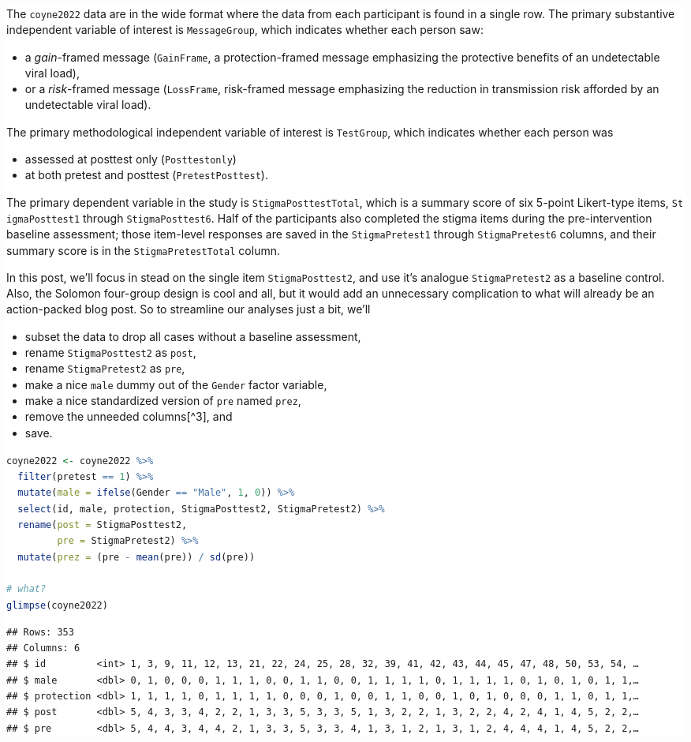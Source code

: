 The `coyne2022` data are in the wide format where the data from each participant is found in a single row. The primary substantive independent variable of interest is `MessageGroup`, which indicates whether each person saw:

- a *gain*-framed message (`GainFrame`, a protection-framed message emphasizing the protective benefits of an undetectable viral load),
- or a *risk*-framed message (`LossFrame`, risk-framed message emphasizing the reduction in transmission risk afforded by an undetectable viral load).

The primary methodological independent variable of interest is `TestGroup`, which indicates whether each person was

- assessed at posttest only (`Posttestonly`)
- at both pretest and posttest (`PretestPosttest`).

The primary dependent variable in the study is `StigmaPosttestTotal`, which is a summary score of six 5-point Likert-type items, `StigmaPosttest1` through `StigmaPosttest6`. Half of the participants also completed the stigma items during the pre-intervention baseline assessment; those item-level responses are saved in the `StigmaPretest1` through `StigmaPretest6` columns, and their summary score is in the `StigmaPretestTotal` column.

In this post, we’ll focus in stead on the single item `StigmaPosttest2`, and use it’s analogue `StigmaPretest2` as a baseline control. Also, the Solomon four-group design is cool and all, but it would add an unnecessary complication to what will already be an action-packed blog post. So to streamline our analyses just a bit, we’ll

- subset the data to drop all cases without a baseline assessment,
- rename `StigmaPosttest2` as `post`,
- rename `StigmaPretest2` as `pre`,
- make a nice `male` dummy out of the `Gender` factor variable,
- make a nice standardized version of `pre` named `prez`,
- remove the unneeded columns[^3], and
- save.

``` r
coyne2022 <- coyne2022 %>% 
  filter(pretest == 1) %>% 
  mutate(male = ifelse(Gender == "Male", 1, 0)) %>% 
  select(id, male, protection, StigmaPosttest2, StigmaPretest2) %>% 
  rename(post = StigmaPosttest2,
         pre = StigmaPretest2) %>% 
  mutate(prez = (pre - mean(pre)) / sd(pre))

# what?
glimpse(coyne2022)
```

    ## Rows: 353
    ## Columns: 6
    ## $ id         <int> 1, 3, 9, 11, 12, 13, 21, 22, 24, 25, 28, 32, 39, 41, 42, 43, 44, 45, 47, 48, 50, 53, 54, …
    ## $ male       <dbl> 0, 1, 0, 0, 0, 1, 1, 1, 0, 0, 1, 1, 0, 0, 1, 1, 1, 1, 0, 1, 1, 1, 1, 0, 1, 0, 1, 0, 1, 1,…
    ## $ protection <dbl> 1, 1, 1, 1, 0, 1, 1, 1, 1, 0, 0, 0, 1, 0, 0, 1, 1, 0, 0, 1, 0, 1, 0, 0, 0, 1, 1, 0, 1, 1,…
    ## $ post       <dbl> 5, 4, 3, 3, 4, 2, 2, 1, 3, 3, 5, 3, 3, 5, 1, 3, 2, 2, 1, 3, 2, 2, 4, 2, 4, 1, 4, 5, 2, 2,…
    ## $ pre        <dbl> 5, 4, 4, 3, 4, 4, 2, 1, 3, 3, 5, 3, 3, 4, 1, 3, 1, 2, 1, 3, 1, 2, 4, 4, 4, 1, 4, 5, 2, 2,…